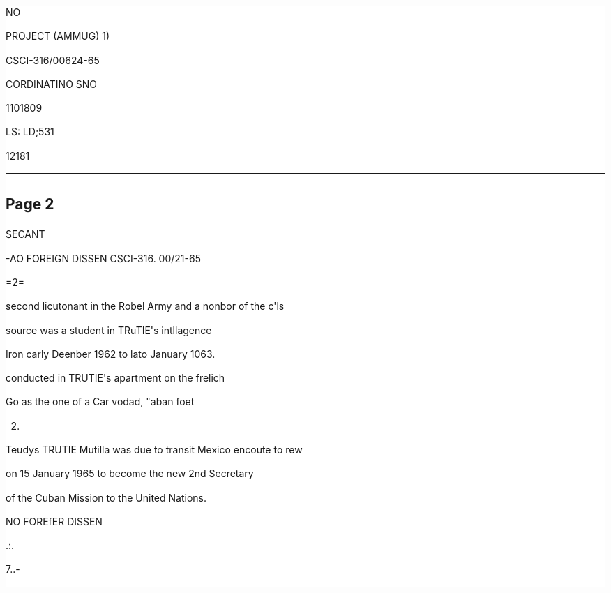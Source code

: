 NO

PROJECT (AMMUG) 1)

CSCI-316/00624-65

CORDINATINO SNO

1101809

LS: LD;531

12181

---

## Page 2

SECANT

-AO FOREIGN DISSEN CSCI-316. 00/21-65

=2=

second licutonant in the Robel Army and a nonbor of the c'ls

source was a student in TRuTIE's intllagence

Iron carly Deenber 1962 to lato January 1063.

conducted in TRUTIE's apartment on the frelich

Go as the one of a Car vodad, "aban foet

2.

Teudys TRUTIE Mutilla was due to transit Mexico encoute to rew

on 15 January 1965 to become the new 2nd Secretary

of the Cuban Mission to the United Nations.

NO FOREfER DISSEN

.:.

7..-

---

